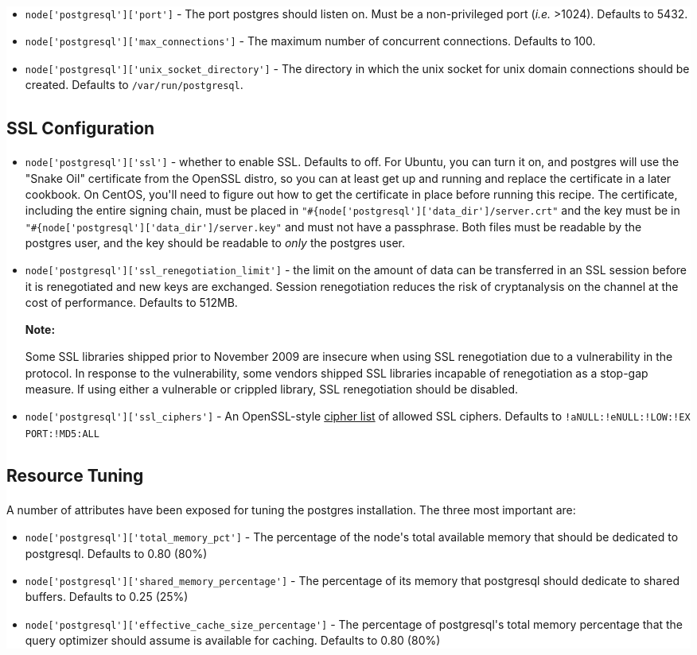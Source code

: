 * `node['postgresql']['port']` - The port postgres should listen on. Must be a
  non-privileged port (_i.e._ >1024). Defaults to 5432.

* `node['postgresql']['max_connections']` - The maximum number of concurrent
  connections. Defaults to 100.

* `node['postgresql']['unix_socket_directory']` - The directory in which the unix
  socket for unix domain connections should be created. Defaults to
  `/var/run/postgresql`.

## SSL Configuration

* `node['postgresql']['ssl']` - whether to enable SSL. Defaults to off. For
  Ubuntu, you can turn it on, and postgres will use the "Snake Oil" certificate
  from the OpenSSL distro, so you can at least get up and running and replace
  the certificate in a later cookbook. On CentOS, you'll need to figure out how
  to get the certificate in place before running this recipe. The certificate,
  including the entire signing chain, must be placed in
  `"#{node['postgresql']['data_dir']/server.crt"` and the key must be in
  `"#{node['postgresql']['data_dir']/server.key"` and must not have a
  passphrase. Both files must be readable by the postgres user, and the key
  should be readable to _only_ the postgres user.

* `node['postgresql']['ssl_renegotiation_limit']` - the limit on the amount of
  data can be transferred in an SSL session before it is renegotiated and new
  keys are exchanged. Session renegotiation reduces the risk of cryptanalysis on
  the channel at the cost of performance. Defaults to 512MB.

  **Note:** 

  Some SSL libraries shipped prior to November 2009 are insecure when using SSL
  renegotiation due to a vulnerability in the protocol. In response to the
  vulnerability, some vendors shipped SSL libraries incapable of renegotiation
  as a stop-gap measure. If using either a vulnerable or crippled library, SSL
  renegotiation should be disabled.

* `node['postgresql']['ssl_ciphers']` - An OpenSSL-style [cipher list](http://www.openssl.org/docs/apps/ciphers.html)
  of allowed SSL ciphers.  Defaults to `!aNULL:!eNULL:!LOW:!EXPORT:!MD5:ALL`

## Resource Tuning

A number of attributes have been exposed for tuning the postgres installation.
The three most important are:

*  `node['postgresql']['total_memory_pct']` - The percentage of the node's total
   available memory that should be dedicated to postgresql. Defaults to 0.80
   (80%)

*  `node['postgresql']['shared_memory_percentage']` - The percentage of its
   memory that postgresql should dedicate to shared buffers. Defaults to 0.25
   (25%)

*  `node['postgresql']['effective_cache_size_percentage']` - The percentage of
   postgresql's total memory percentage that the query optimizer should assume
   is available for caching. Defaults to 0.80 (80%)
